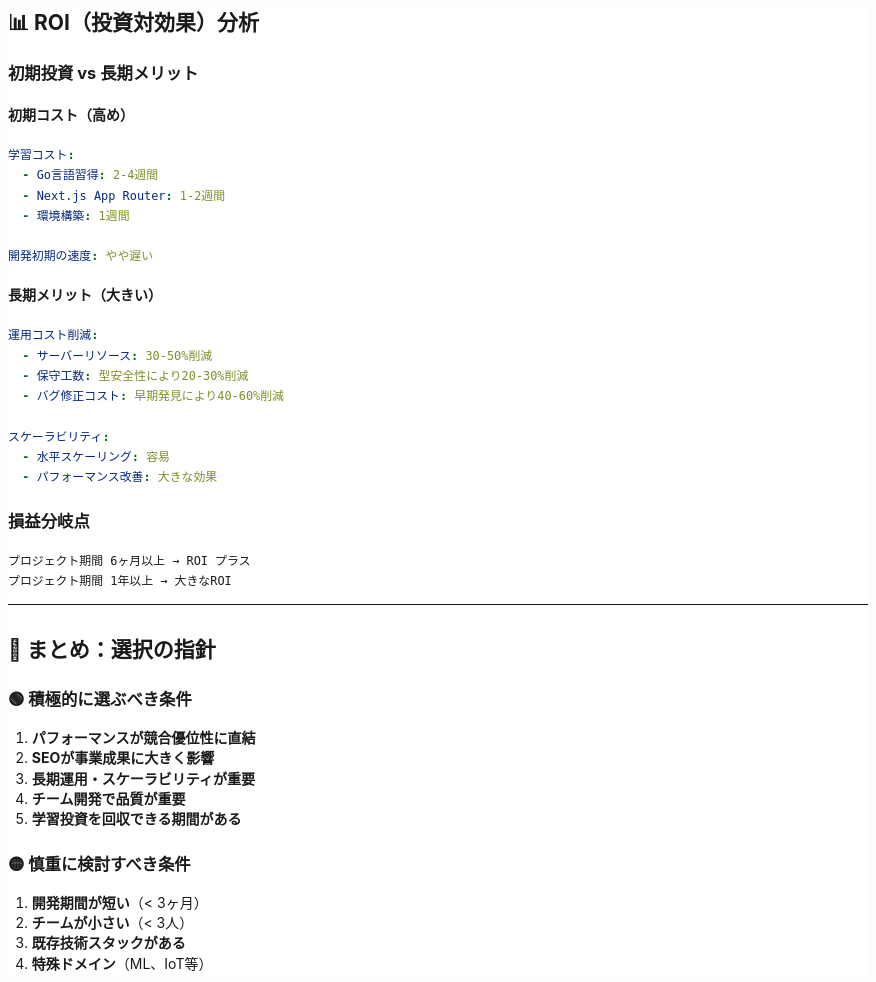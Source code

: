 
## 📊 ROI（投資対効果）分析

### 初期投資 vs 長期メリット

#### 初期コスト（高め）
```yaml
学習コスト:
  - Go言語習得: 2-4週間
  - Next.js App Router: 1-2週間
  - 環境構築: 1週間

開発初期の速度: やや遅い
```

#### 長期メリット（大きい）
```yaml
運用コスト削減:
  - サーバーリソース: 30-50%削減
  - 保守工数: 型安全性により20-30%削減
  - バグ修正コスト: 早期発見により40-60%削減

スケーラビリティ:
  - 水平スケーリング: 容易
  - パフォーマンス改善: 大きな効果
```

### 損益分岐点

```
プロジェクト期間 6ヶ月以上 → ROI プラス
プロジェクト期間 1年以上 → 大きなROI
```

---

## 🎯 まとめ：選択の指針

### 🟢 積極的に選ぶべき条件
1. **パフォーマンスが競合優位性に直結**
2. **SEOが事業成果に大きく影響**  
3. **長期運用・スケーラビリティが重要**
4. **チーム開発で品質が重要**
5. **学習投資を回収できる期間がある**

### 🟡 慎重に検討すべき条件
1. **開発期間が短い**（< 3ヶ月）
2. **チームが小さい**（< 3人）
3. **既存技術スタックがある**
4. **特殊ドメイン**（ML、IoT等）
